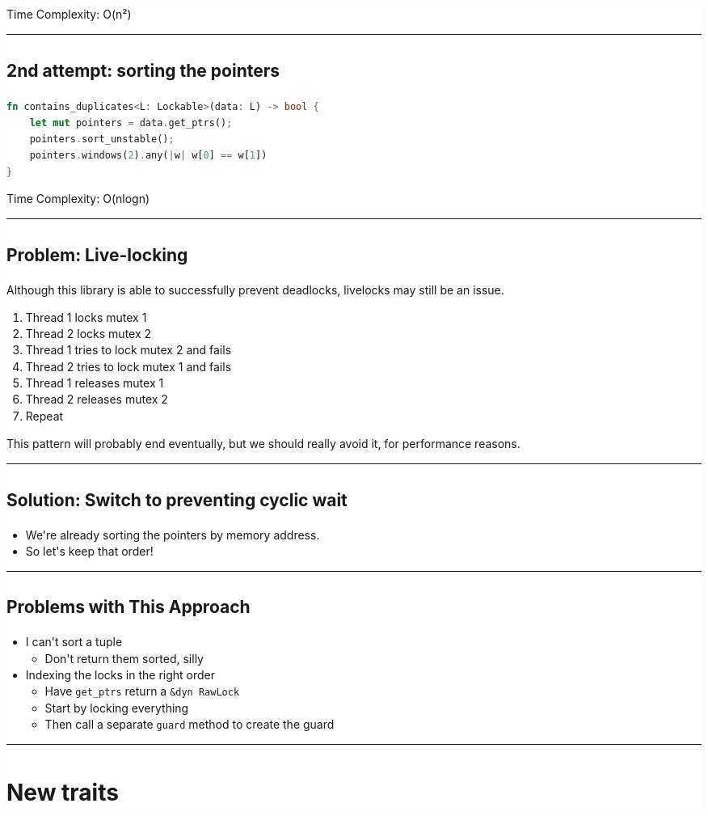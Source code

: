 Time Complexity: O(n²)

---

## 2nd attempt: sorting the pointers

```rust
fn contains_duplicates<L: Lockable>(data: L) -> bool {
    let mut pointers = data.get_ptrs();
    pointers.sort_unstable();
    pointers.windows(2).any(|w| w[0] == w[1])
}
```

Time Complexity: O(nlogn)

---

## Problem: Live-locking

Although this library is able to successfully prevent deadlocks, livelocks may still be an issue.

1. Thread 1 locks mutex 1
2. Thread 2 locks mutex 2
3. Thread 1 tries to lock mutex 2 and fails
4. Thread 2 tries to lock mutex 1 and fails
5. Thread 1 releases mutex 1
6. Thread 2 releases mutex 2
7. Repeat

This pattern will probably end eventually, but we should really avoid it, for performance reasons.

---

## Solution: Switch to preventing cyclic wait

- We're already sorting the pointers by memory address.
- So let's keep that order!

---

## Problems with This Approach

- I can't sort a tuple
  - Don't return them sorted, silly
- Indexing the locks in the right order
  - Have `get_ptrs` return a `&dyn RawLock`
  - Start by locking everything
  - Then call a separate `guard` method to create the guard

---

# New traits
